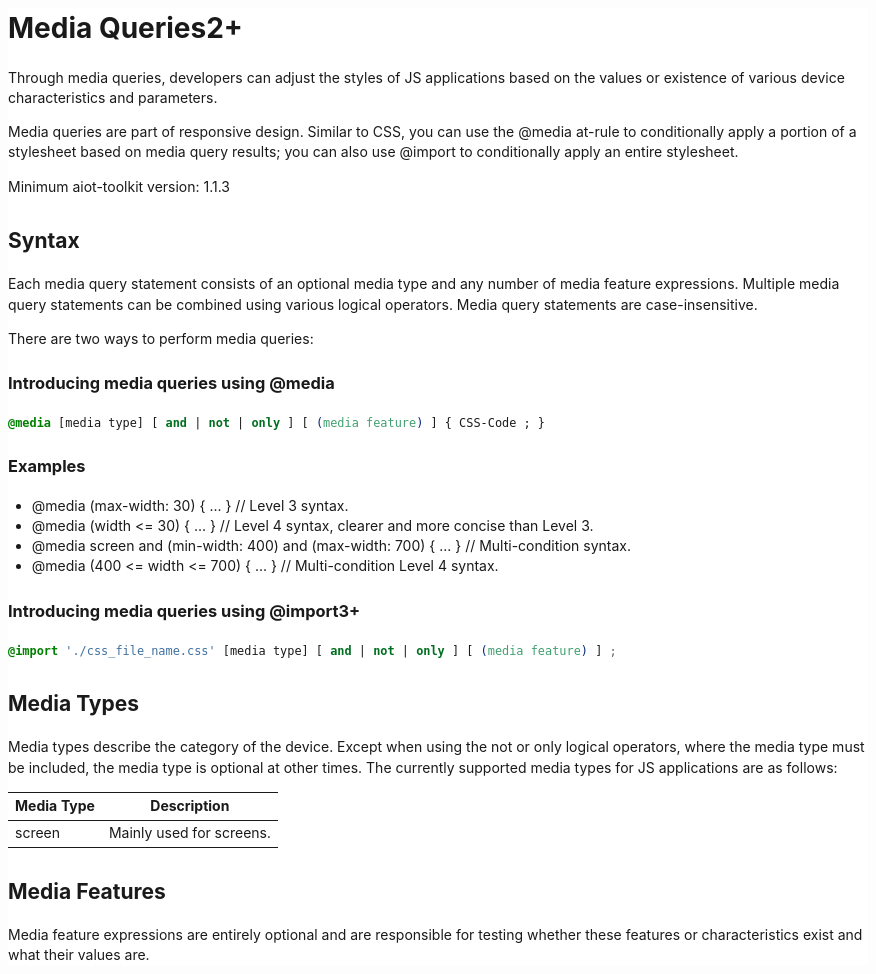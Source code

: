 

# Media Queries2+

Through media queries, developers can adjust the styles of JS applications based on the values or existence of various device characteristics and parameters.

Media queries are part of responsive design. Similar to CSS, you can use the @media at-rule to conditionally apply a portion of a stylesheet based on media query results; you can also use @import to conditionally apply an entire stylesheet.

Minimum aiot-toolkit version: 1.1.3

## Syntax

Each media query statement consists of an optional media type and any number of media feature expressions. Multiple media query statements can be combined using various logical operators. Media query statements are case-insensitive.

There are two ways to perform media queries:

### Introducing media queries using @media
```css
@media [media type] [ and | not | only ] [ (media feature) ] { CSS-Code ; }
```

### Examples

  * @media (max-width: 30) { ... } // Level 3 syntax.
  * @media (width <= 30) { ... } // Level 4 syntax, clearer and more concise than Level 3.
  * @media screen and (min-width: 400) and (max-width: 700) { ... } // Multi-condition syntax.
  * @media (400 <= width <= 700) { ... } // Multi-condition Level 4 syntax.

### Introducing media queries using @import3+
```css
@import './css_file_name.css' [media type] [ and | not | only ] [ (media feature) ] ;
```

## Media Types

Media types describe the category of the device. Except when using the not or only logical operators, where the media type must be included, the media type is optional at other times. The currently supported media types for JS applications are as follows:

Media Type | Description  
---|---  
screen | Mainly used for screens.  
  
## Media Features

Media feature expressions are entirely optional and are responsible for testing whether these features or characteristics exist and what their values are.
